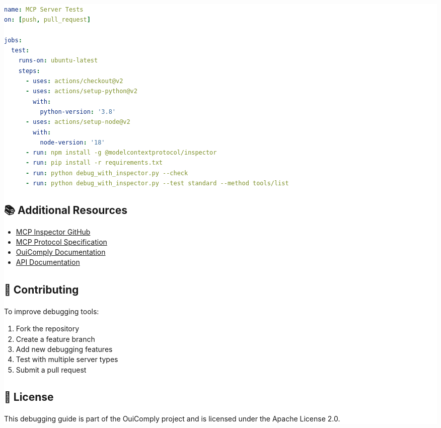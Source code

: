 ```yaml
name: MCP Server Tests
on: [push, pull_request]

jobs:
  test:
    runs-on: ubuntu-latest
    steps:
      - uses: actions/checkout@v2
      - uses: actions/setup-python@v2
        with:
          python-version: '3.8'
      - uses: actions/setup-node@v2
        with:
          node-version: '18'
      - run: npm install -g @modelcontextprotocol/inspector
      - run: pip install -r requirements.txt
      - run: python debug_with_inspector.py --check
      - run: python debug_with_inspector.py --test standard --method tools/list
```

## 📚 Additional Resources

- [MCP Inspector GitHub](https://github.com/modelcontextprotocol/inspector)
- [MCP Protocol Specification](https://modelcontextprotocol.io/)
- [OuiComply Documentation](./README.md)
- [API Documentation](./API_DOCUMENTATION.md)

## 🤝 Contributing

To improve debugging tools:

1. Fork the repository
2. Create a feature branch
3. Add new debugging features
4. Test with multiple server types
5. Submit a pull request

## 📄 License

This debugging guide is part of the OuiComply project and is licensed under the Apache License 2.0.
